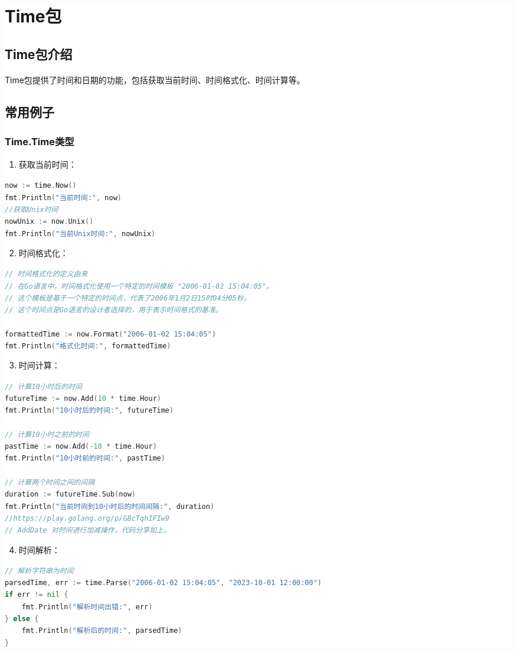 # Time包

## Time包介绍

Time包提供了时间和日期的功能，包括获取当前时间、时间格式化、时间计算等。

## 常用例子
### Time.Time类型
1. 获取当前时间：
```go
now := time.Now()
fmt.Println("当前时间:", now)
//获取Unix时间
nowUnix := now.Unix()
fmt.Println("当前Unix时间:", nowUnix)
```

2. 时间格式化：
```go
// 时间格式化的定义由来
// 在Go语言中，时间格式化使用一个特定的时间模板 "2006-01-02 15:04:05"。
// 这个模板是基于一个特定的时间点，代表了2006年1月2日15时04分05秒。
// 这个时间点是Go语言的设计者选择的，用于表示时间格式的基准。

formattedTime := now.Format("2006-01-02 15:04:05")
fmt.Println("格式化时间:", formattedTime)
```

3. 时间计算：
```go
// 计算10小时后的时间
futureTime := now.Add(10 * time.Hour)
fmt.Println("10小时后的时间:", futureTime)

// 计算10小时之前的时间
pastTime := now.Add(-10 * time.Hour)
fmt.Println("10小时前的时间:", pastTime)

// 计算两个时间之间的间隔
duration := futureTime.Sub(now)
fmt.Println("当前时间到10小时后的时间间隔:", duration)
//https://play.golang.org/p/GBcTqhIFIw9
// AddDate 对时间进行加减操作，代码分享如上。
```

4. 时间解析：
```go
// 解析字符串为时间
parsedTime, err := time.Parse("2006-01-02 15:04:05", "2023-10-01 12:00:00")
if err != nil {
    fmt.Println("解析时间出错:", err)
} else {
    fmt.Println("解析后的时间:", parsedTime)
}
```
